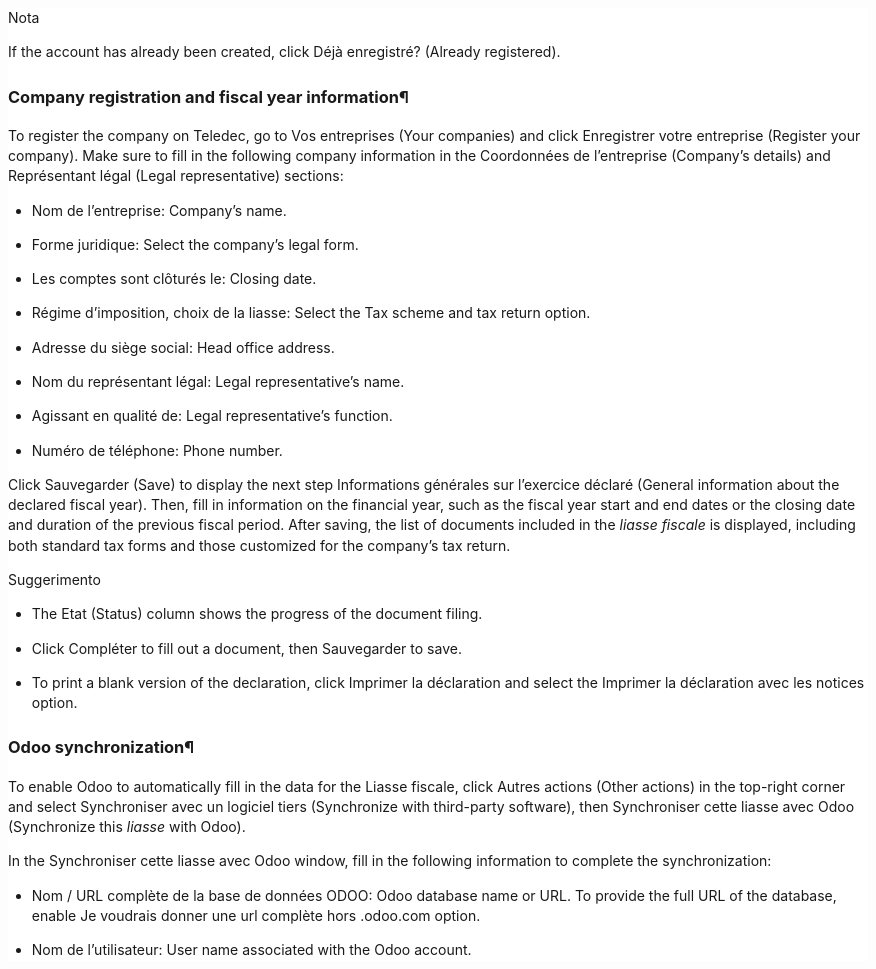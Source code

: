 Nota

If the account has already been created, click Déjà enregistré? (Already registered).

### Company registration and fiscal year information¶

To register the company on Teledec, go to Vos entreprises (Your companies) and click Enregistrer votre entreprise (Register your company). Make sure to fill in the following company information in the Coordonnées de l’entreprise (Company’s details) and Représentant légal (Legal representative) sections:

  * Nom de l’entreprise: Company’s name.

  * Forme juridique: Select the company’s legal form.

  * Les comptes sont clôturés le: Closing date.

  * Régime d’imposition, choix de la liasse: Select the Tax scheme and tax return option.

  * Adresse du siège social: Head office address.

  * Nom du représentant légal: Legal representative’s name.

  * Agissant en qualité de: Legal representative’s function.

  * Numéro de téléphone: Phone number.




Click Sauvegarder (Save) to display the next step Informations générales sur l’exercice déclaré (General information about the declared fiscal year). Then, fill in information on the financial year, such as the fiscal year start and end dates or the closing date and duration of the previous fiscal period. After saving, the list of documents included in the _liasse fiscale_ is displayed, including both standard tax forms and those customized for the company’s tax return.

Suggerimento

  * The Etat (Status) column shows the progress of the document filing.

  * Click Compléter to fill out a document, then Sauvegarder to save.

  * To print a blank version of the declaration, click Imprimer la déclaration and select the Imprimer la déclaration avec les notices option.




### Odoo synchronization¶

To enable Odoo to automatically fill in the data for the Liasse fiscale, click Autres actions (Other actions) in the top-right corner and select Synchroniser avec un logiciel tiers (Synchronize with third-party software), then Synchroniser cette liasse avec Odoo (Synchronize this _liasse_ with Odoo).

In the Synchroniser cette liasse avec Odoo window, fill in the following information to complete the synchronization:

  * Nom / URL complète de la base de données ODOO: Odoo database name or URL. To provide the full URL of the database, enable Je voudrais donner une url complète hors .odoo.com option.

  * Nom de l’utilisateur: User name associated with the Odoo account.
